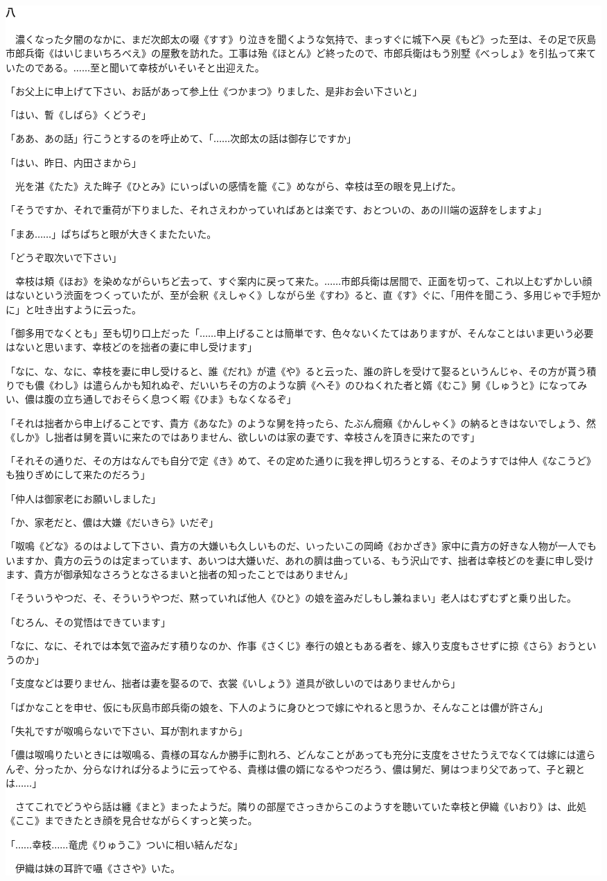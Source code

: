 
#### 八




　濃くなった夕闇のなかに、まだ次郎太の啜《すす》り泣きを聞くような気持で、まっすぐに城下へ戻《もど》った至は、その足で灰島市郎兵衛《はいじまいちろべえ》の屋敷を訪れた。工事は殆《ほとん》ど終ったので、市郎兵衛はもう別墅《べっしょ》を引払って来ていたのである。……至と聞いて幸枝がいそいそと出迎えた。

「お父上に申上げて下さい、お話があって参上仕《つかまつ》りました、是非お会い下さいと」

「はい、暫《しばら》くどうぞ」

「ああ、あの話」行こうとするのを呼止めて、「……次郎太の話は御存じですか」

「はい、昨日、内田さまから」

　光を湛《たた》えた眸子《ひとみ》にいっぱいの感情を籠《こ》めながら、幸枝は至の眼を見上げた。

「そうですか、それで重荷が下りました、それさえわかっていればあとは楽です、おとついの、あの川端の返辞をしますよ」

「まあ……」ぱちぱちと眼が大きくまたたいた。

「どうぞ取次いで下さい」

　幸枝は頬《ほお》を染めながらいちど去って、すぐ案内に戻って来た。……市郎兵衛は居間で、正面を切って、これ以上むずかしい顔はないという渋面をつくっていたが、至が会釈《えしゃく》しながら坐《すわ》ると、直《す》ぐに、「用件を聞こう、多用じゃで手短かに」と吐き出すように云った。

「御多用でなくとも」至も切り口上だった「……申上げることは簡単です、色々ないくたてはありますが、そんなことはいま更いう必要はないと思います、幸枝どのを拙者の妻に申し受けます」

「なに、な、なに、幸枝を妻に申し受けると、誰《だれ》が遣《や》ると云った、誰の許しを受けて娶るというんじゃ、その方が貰う積りでも儂《わし》は遣らんかも知れぬぞ、だいいちその方のような臍《へそ》のひねくれた者と婿《むこ》舅《しゅうと》になってみい、儂は腹の立ち通しでおそらく息つく暇《ひま》もなくなるぞ」

「それは拙者から申上げることです、貴方《あなた》のような舅を持ったら、たぶん癇癪《かんしゃく》の納るときはないでしょう、然《しか》し拙者は舅を貰いに来たのではありません、欲しいのは家の妻です、幸枝さんを頂きに来たのです」

「それその通りだ、その方はなんでも自分で定《き》めて、その定めた通りに我を押し切ろうとする、そのようすでは仲人《なこうど》も独りぎめにして来たのだろう」

「仲人は御家老にお願いしました」

「か、家老だと、儂は大嫌《だいきら》いだぞ」

「呶鳴《どな》るのはよして下さい、貴方の大嫌いも久しいものだ、いったいこの岡崎《おかざき》家中に貴方の好きな人物が一人でもいますか、貴方の云うのは定まっています、あいつは大嫌いだ、あれの臍は曲っている、もう沢山です、拙者は幸枝どのを妻に申し受けます、貴方が御承知なさろうとなさるまいと拙者の知ったことではありません」

「そういうやつだ、そ、そういうやつだ、黙っていれば他人《ひと》の娘を盗みだしもし兼ねまい」老人はむずむずと乗り出した。

「むろん、その覚悟はできています」

「なに、なに、それでは本気で盗みだす積りなのか、作事《さくじ》奉行の娘ともある者を、嫁入り支度もさせずに掠《さら》おうというのか」

「支度などは要りません、拙者は妻を娶るので、衣裳《いしょう》道具が欲しいのではありませんから」

「ばかなことを申せ、仮にも灰島市郎兵衛の娘を、下人のように身ひとつで嫁にやれると思うか、そんなことは儂が許さん」

「失礼ですが呶鳴らないで下さい、耳が割れますから」

「儂は呶鳴りたいときには呶鳴る、貴様の耳なんか勝手に割れろ、どんなことがあっても充分に支度をさせたうえでなくては嫁には遣らんぞ、分ったか、分らなければ分るように云ってやる、貴様は儂の婿になるやつだろう、儂は舅だ、舅はつまり父であって、子と親とは……」

　さてこれでどうやら話は纏《まと》まったようだ。隣りの部屋でさっきからこのようすを聴いていた幸枝と伊織《いおり》は、此処《ここ》まできたとき顔を見合せながらくすっと笑った。

「……幸枝……竜虎《りゅうこ》ついに相い結んだな」

　伊織は妹の耳許で囁《ささや》いた。
